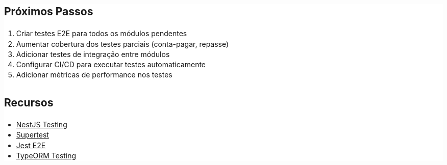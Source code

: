 ## Próximos Passos

1. Criar testes E2E para todos os módulos pendentes
2. Aumentar cobertura dos testes parciais (conta-pagar, repasse)
3. Adicionar testes de integração entre módulos
4. Configurar CI/CD para executar testes automaticamente
5. Adicionar métricas de performance nos testes

## Recursos

- [NestJS Testing](https://docs.nestjs.com/fundamentals/testing)
- [Supertest](https://github.com/visionmedia/supertest)
- [Jest E2E](https://jestjs.io/docs/tutorial-react)
- [TypeORM Testing](https://typeorm.io/testing)
